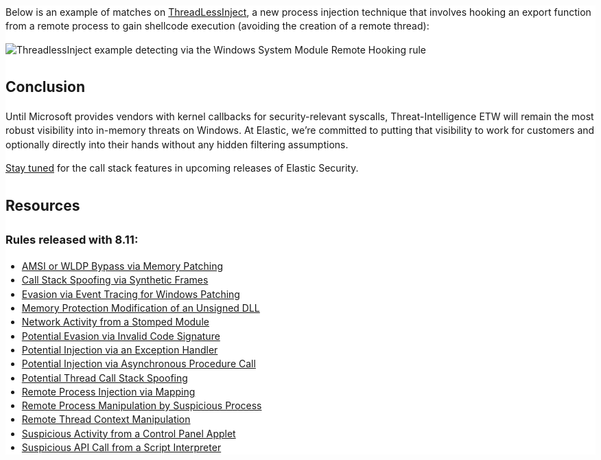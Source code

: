 Below is an example of matches on [ThreadLessInject](https://github.com/CCob/ThreadlessInject), a new process injection technique that involves hooking an export function from a remote process to gain shellcode execution (avoiding the creation of a remote thread):

![ThreadlessInject example detecting via the Windows System Module Remote Hooking rule](/assets/images/doubling-down-etw-callstacks/image3.png)

## Conclusion

Until Microsoft provides vendors with kernel callbacks for security-relevant syscalls, Threat-Intelligence ETW will remain the most robust visibility into in-memory threats on Windows. At Elastic, we’re committed to putting that visibility to work for customers and optionally directly into their hands without any hidden filtering assumptions. 

[Stay tuned](https://www.elastic.co/guide/en/security/current/release-notes.html) for the call stack features in upcoming releases of Elastic Security. 

## Resources

### Rules released with 8.11:

 - [AMSI or WLDP Bypass via Memory Patching](https://github.com/elastic/protections-artifacts/blob/cb45629514acefc68a9d08111b3a76bc90e52238/behavior/rules/defense_evasion_amsi_or_wldp_bypass_via_memory_patching.toml)     
 - [Call Stack Spoofing via Synthetic Frames](https://github.com/elastic/protections-artifacts/blob/cb45629514acefc68a9d08111b3a76bc90e52238/behavior/rules/defense_evasion_call_stack_spoofing_via_synthetic_frames.toml)
 - [Evasion via Event Tracing for Windows Patching](https://github.com/elastic/protections-artifacts/blob/cb45629514acefc68a9d08111b3a76bc90e52238/behavior/rules/defense_evasion_evasion_via_event_tracing_for_windows_patching.toml)
 - [Memory Protection Modification of an Unsigned DLL](https://github.com/elastic/protections-artifacts/blob/cb45629514acefc68a9d08111b3a76bc90e52238/behavior/rules/defense_evasion_memory_protection_modification_of_an_unsigned_dll.toml)
 - [Network Activity from a Stomped Module](https://github.com/elastic/protections-artifacts/blob/cb45629514acefc68a9d08111b3a76bc90e52238/behavior/rules/defense_evasion_network_activity_from_a_stomped_module.toml)
 - [Potential Evasion via Invalid Code Signature](https://github.com/elastic/protections-artifacts/blob/cb45629514acefc68a9d08111b3a76bc90e52238/behavior/rules/defense_evasion_potential_evasion_via_invalid_code_signature.toml)
 - [Potential Injection via an Exception Handler](https://github.com/elastic/protections-artifacts/blob/cb45629514acefc68a9d08111b3a76bc90e52238/behavior/rules/defense_evasion_potential_injection_via_an_exception_handler.toml)
 - [Potential Injection via Asynchronous Procedure Call](https://github.com/elastic/protections-artifacts/blob/cb45629514acefc68a9d08111b3a76bc90e52238/behavior/rules/defense_evasion_potential_injection_via_asynchronous_procedure_call.toml)
 - [Potential Thread Call Stack Spoofing](https://github.com/elastic/protections-artifacts/blob/cb45629514acefc68a9d08111b3a76bc90e52238/behavior/rules/defense_evasion_potential_thread_call_stack_spoofing.toml)
 - [Remote Process Injection via Mapping](https://github.com/elastic/protections-artifacts/blob/cb45629514acefc68a9d08111b3a76bc90e52238/behavior/rules/defense_evasion_remote_process_injection_via_mapping.toml)
 - [Remote Process Manipulation by Suspicious Process](https://github.com/elastic/protections-artifacts/blob/cb45629514acefc68a9d08111b3a76bc90e52238/behavior/rules/defense_evasion_remote_process_manipulation_by_suspicious_process.toml)
 - [Remote Thread Context Manipulation](https://github.com/elastic/protections-artifacts/blob/cb45629514acefc68a9d08111b3a76bc90e52238/behavior/rules/defense_evasion_remote_thread_context_manipulation.toml)
 - [Suspicious Activity from a Control Panel Applet](https://github.com/elastic/protections-artifacts/blob/cb45629514acefc68a9d08111b3a76bc90e52238/behavior/rules/defense_evasion_suspicious_activity_from_a_control_panel_applet.toml)
 - [Suspicious API Call from a Script Interpreter](https://github.com/elastic/protections-artifacts/blob/cb45629514acefc68a9d08111b3a76bc90e52238/behavior/rules/defense_evasion_suspicious_api_call_from_a_script_interpreter.toml)